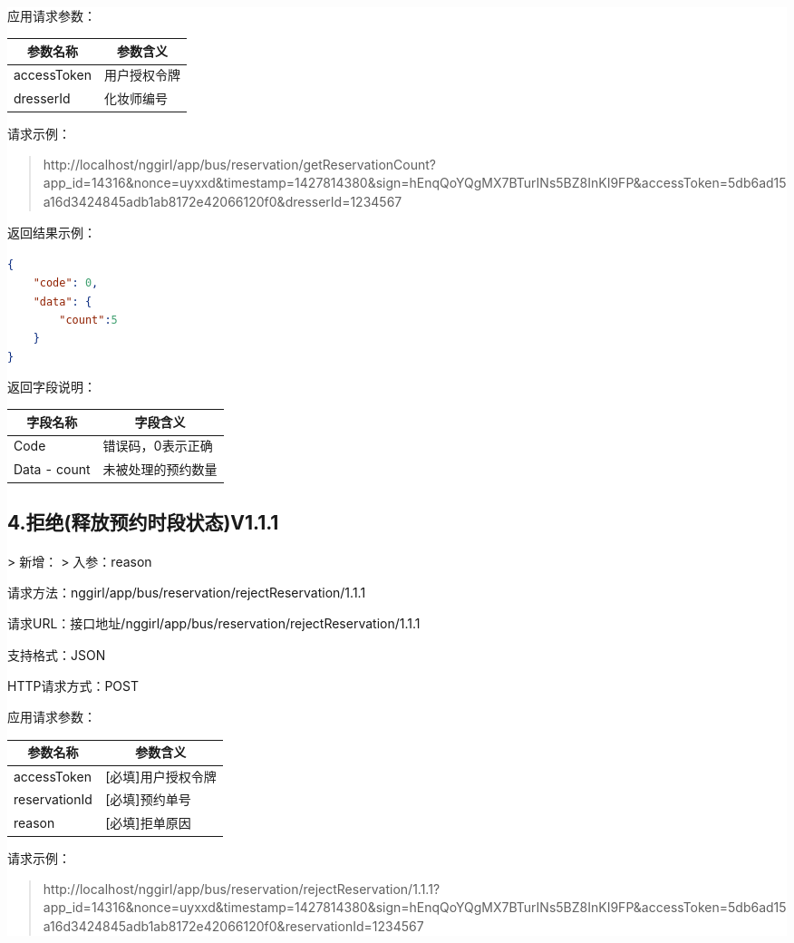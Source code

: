 应用请求参数：

|参数名称	|参数含义
|---|---|
|accessToken	|用户授权令牌
|dresserId	|化妆师编号

请求示例：

> http://localhost/nggirl/app/bus/reservation/getReservationCount?app_id=14316&nonce=uyxxd&timestamp=1427814380&sign=hEnqQoYQgMX7BTurINs5BZ8InKI9FP&accessToken=5db6ad15a16d3424845adb1ab8172e42066120f0&dresserId=1234567

返回结果示例：

```json
{
	"code": 0,
    "data": {
        "count":5
	}
}
```

返回字段说明：

|字段名称|字段含义
|---|---|
|Code	|错误码，0表示正确
|Data - count	|未被处理的预约数量

<h2 id="4">4.拒绝(释放预约时段状态)V1.1.1</h2>
> 新增：
>      入参：reason

请求方法：nggirl/app/bus/reservation/rejectReservation/1.1.1

请求URL：接口地址/nggirl/app/bus/reservation/rejectReservation/1.1.1

支持格式：JSON

HTTP请求方式：POST

应用请求参数：

|参数名称	|参数含义
|---|---|
|accessToken	|[必填]用户授权令牌
|reservationId|[必填]预约单号
|reason|[必填]拒单原因

请求示例：

> http://localhost/nggirl/app/bus/reservation/rejectReservation/1.1.1?app_id=14316&nonce=uyxxd&timestamp=1427814380&sign=hEnqQoYQgMX7BTurINs5BZ8InKI9FP&accessToken=5db6ad15a16d3424845adb1ab8172e42066120f0&reservationId=1234567
